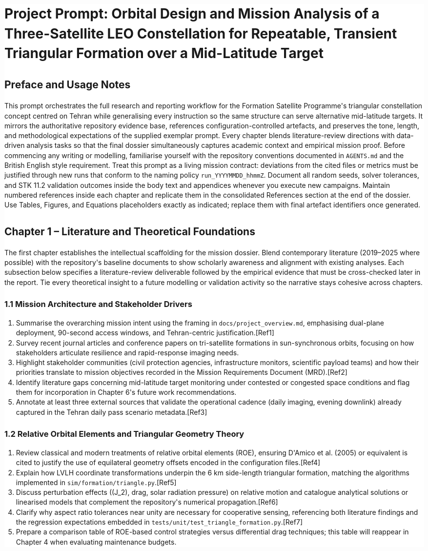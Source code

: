 # Project Prompt: Orbital Design and Mission Analysis of a Three-Satellite LEO Constellation for Repeatable, Transient Triangular Formation over a Mid-Latitude Target

## Preface and Usage Notes
This prompt orchestrates the full research and reporting workflow for the Formation Satellite Programme's triangular constellation concept centred on Tehran while generalising every instruction so the same structure can serve alternative mid-latitude targets.
It mirrors the authoritative repository evidence base, references configuration-controlled artefacts, and preserves the tone, length, and methodological expectations of the supplied exemplar prompt.
Every chapter blends literature-review directions with data-driven analysis tasks so that the final dossier simultaneously captures academic context and empirical mission proof.
Before commencing any writing or modelling, familiarise yourself with the repository conventions documented in `AGENTS.md` and the British English style requirement.
Treat this prompt as a living mission contract: deviations from the cited files or metrics must be justified through new runs that conform to the naming policy `run_YYYYMMDD_hhmmZ`.
Document all random seeds, solver tolerances, and STK 11.2 validation outcomes inside the body text and appendices whenever you execute new campaigns.
Maintain numbered references inside each chapter and replicate them in the consolidated References section at the end of the dossier.
Use Tables, Figures, and Equations placeholders exactly as indicated; replace them with final artefact identifiers once generated.

## Chapter 1 – Literature and Theoretical Foundations
The first chapter establishes the intellectual scaffolding for the mission dossier.
Blend contemporary literature (2019–2025 where possible) with the repository's baseline documents to show scholarly awareness and alignment with existing analyses.
Each subsection below specifies a literature-review deliverable followed by the empirical evidence that must be cross-checked later in the report.
Tie every theoretical insight to a future modelling or validation activity so the narrative stays cohesive across chapters.

### 1.1 Mission Architecture and Stakeholder Drivers
1. Summarise the overarching mission intent using the framing in `docs/project_overview.md`, emphasising dual-plane deployment, 90-second access windows, and Tehran-centric justification.[Ref1]
2. Survey recent journal articles and conference papers on tri-satellite formations in sun-synchronous orbits, focusing on how stakeholders articulate resilience and rapid-response imaging needs.
3. Highlight stakeholder communities (civil protection agencies, infrastructure monitors, scientific payload teams) and how their priorities translate to mission objectives recorded in the Mission Requirements Document (MRD).[Ref2]
4. Identify literature gaps concerning mid-latitude target monitoring under contested or congested space conditions and flag them for incorporation in Chapter 6's future work recommendations.
5. Annotate at least three external sources that validate the operational cadence (daily imaging, evening downlink) already captured in the Tehran daily pass scenario metadata.[Ref3]

### 1.2 Relative Orbital Elements and Triangular Geometry Theory
1. Review classical and modern treatments of relative orbital elements (ROE), ensuring D'Amico et al. (2005) or equivalent is cited to justify the use of equilateral geometry offsets encoded in the configuration files.[Ref4]
2. Explain how LVLH coordinate transformations underpin the 6 km side-length triangular formation, matching the algorithms implemented in `sim/formation/triangle.py`.[Ref5]
3. Discuss perturbation effects (\(J_2\), drag, solar radiation pressure) on relative motion and catalogue analytical solutions or linearised models that complement the repository's numerical propagation.[Ref6]
4. Clarify why aspect ratio tolerances near unity are necessary for cooperative sensing, referencing both literature findings and the regression expectations embedded in `tests/unit/test_triangle_formation.py`.[Ref7]
5. Prepare a comparison table of ROE-based control strategies versus differential drag techniques; this table will reappear in Chapter 4 when evaluating maintenance budgets.
